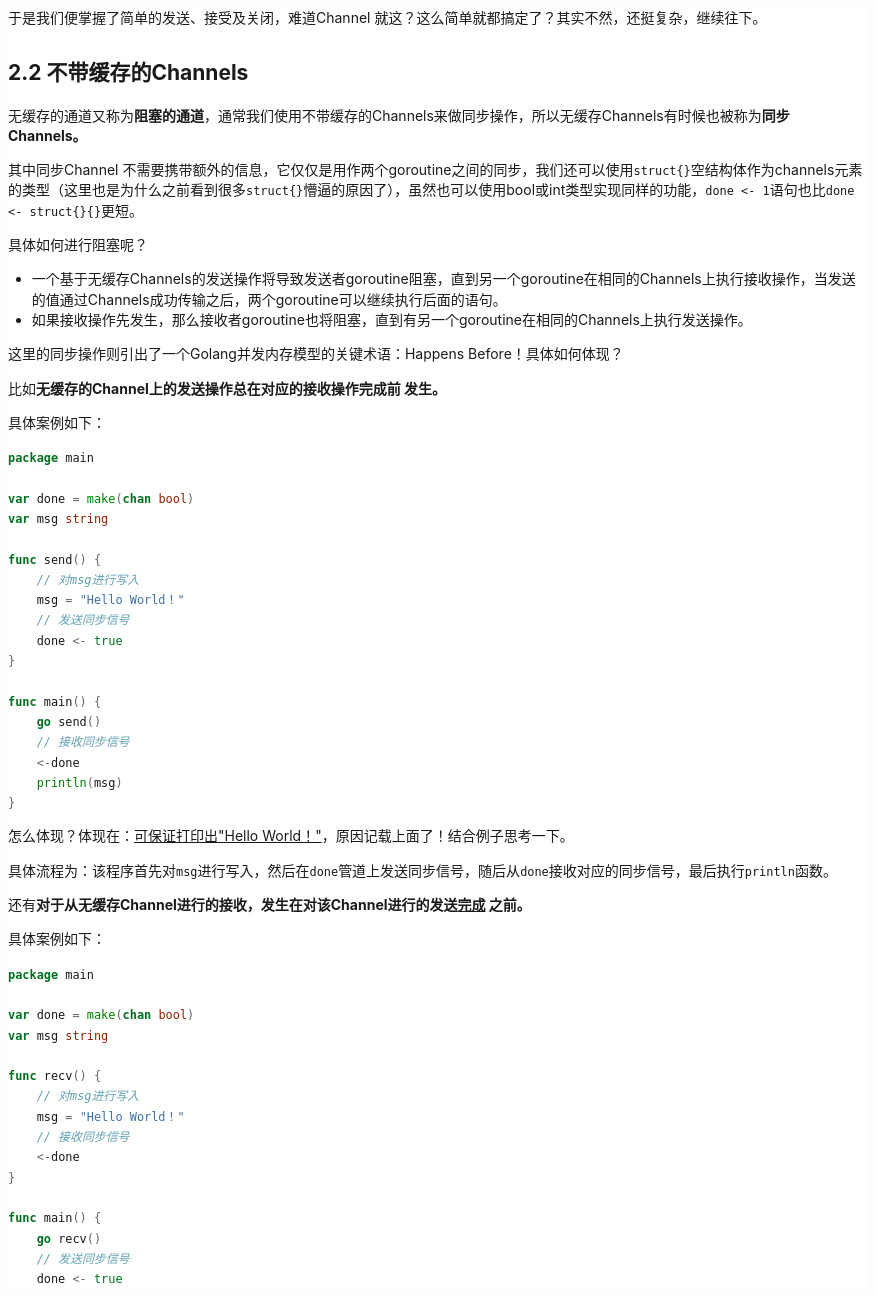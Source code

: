 ```go
```

于是我们便掌握了简单的发送、接受及关闭，难道Channel 就这？这么简单就都搞定了？其实不然，还挺复杂，继续往下。

## 2.2 不带缓存的Channels

无缓存的通道又称为**阻塞的通道**，通常我们使用不带缓存的Channels来做同步操作，所以无缓存Channels有时候也被称为**同步Channels。**

其中同步Channel 不需要携带额外的信息，它仅仅是用作两个goroutine之间的同步，我们还可以使用`struct{}`空结构体作为channels元素的类型（这里也是为什么之前看到很多`struct{}`懵逼的原因了），虽然也可以使用bool或int类型实现同样的功能，`done <- 1`语句也比`done <- struct{}{}`更短。

具体如何进行阻塞呢？

- 一个基于无缓存Channels的发送操作将导致发送者goroutine阻塞，直到另一个goroutine在相同的Channels上执行接收操作，当发送的值通过Channels成功传输之后，两个goroutine可以继续执行后面的语句。
- 如果接收操作先发生，那么接收者goroutine也将阻塞，直到有另一个goroutine在相同的Channels上执行发送操作。

这里的同步操作则引出了一个Golang并发内存模型的关键术语：Happens Before！具体如何体现？

比如**无缓存的Channel上的发送操作总在对应的接收操作完成前 发生。**

具体案例如下：

```go
package main

var done = make(chan bool)
var msg string

func send() {
    // 对msg进行写入
    msg = "Hello World！"
    // 发送同步信号
    done <- true
}

func main() {
    go send()
    // 接收同步信号
    <-done
    println(msg)
}
```

怎么体现？体现在：<u>可保证打印出"Hello World！"</u>，原因记载上面了！结合例子思考一下。

具体流程为：该程序首先对`msg`进行写入，然后在`done`管道上发送同步信号，随后从`done`接收对应的同步信号，最后执行`println`函数。

还有**对于从无缓存Channel进行的接收，发生在对该Channel进行的发送<u>完成</u> 之前。**

具体案例如下：

```go
package main

var done = make(chan bool)
var msg string

func recv() {
    // 对msg进行写入
    msg = "Hello World！"
    // 接收同步信号
    <-done
}

func main() {
    go recv()
    // 发送同步信号
    done <- true
```